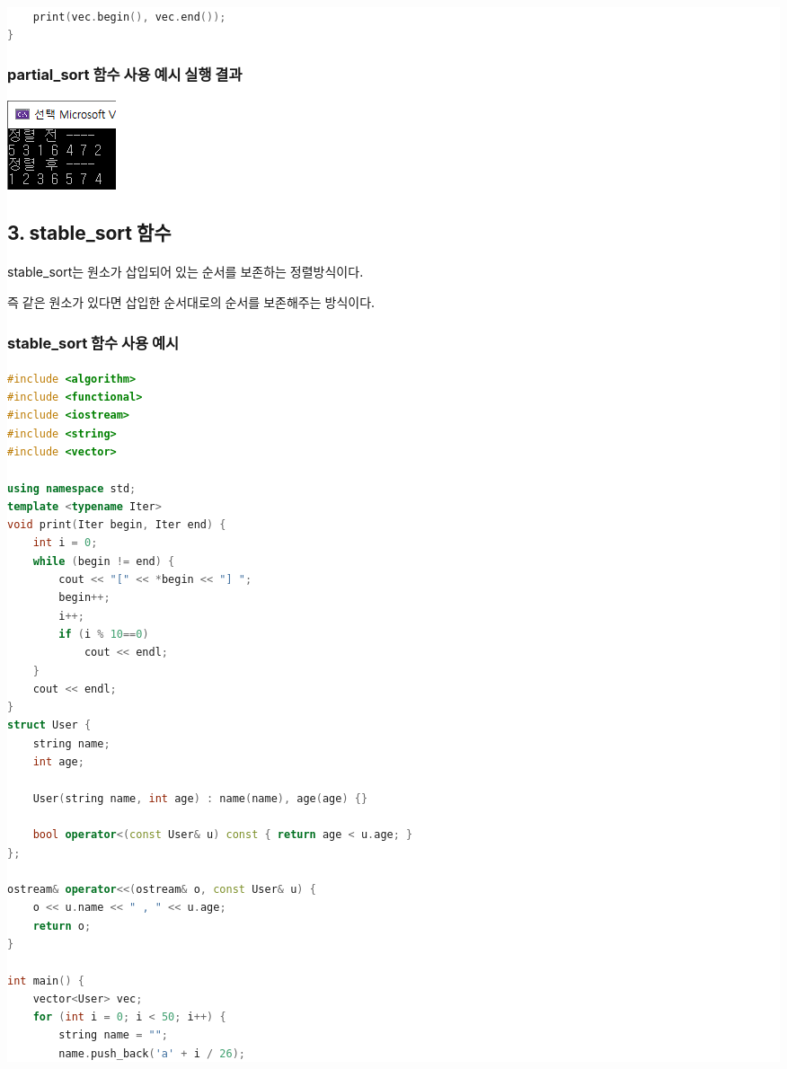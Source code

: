 ```c++
	print(vec.begin(), vec.end());
}
```



### partial_sort 함수 사용 예시 실행 결과

![실행결과](./algorithm_concept_note/img/stl_sort_ex2.png)



## 3. stable_sort 함수

stable_sort는 원소가 삽입되어 있는 순서를 보존하는 정렬방식이다.

즉 같은 원소가 있다면 삽입한 순서대로의 순서를 보존해주는 방식이다. 



### stable_sort 함수 사용 예시

```c++
#include <algorithm>
#include <functional>
#include <iostream>
#include <string>
#include <vector>

using namespace std;
template <typename Iter>
void print(Iter begin, Iter end) {
	int i = 0;
	while (begin != end) {
		cout << "[" << *begin << "] ";
		begin++;
		i++;
		if (i % 10==0)
			cout << endl;
	}
	cout << endl;
}
struct User {
	string name;
	int age;

	User(string name, int age) : name(name), age(age) {}

	bool operator<(const User& u) const { return age < u.age; }
};

ostream& operator<<(ostream& o, const User& u) {
	o << u.name << " , " << u.age;
	return o;
}

int main() {
	vector<User> vec;
	for (int i = 0; i < 50; i++) {
		string name = "";
		name.push_back('a' + i / 26);
```